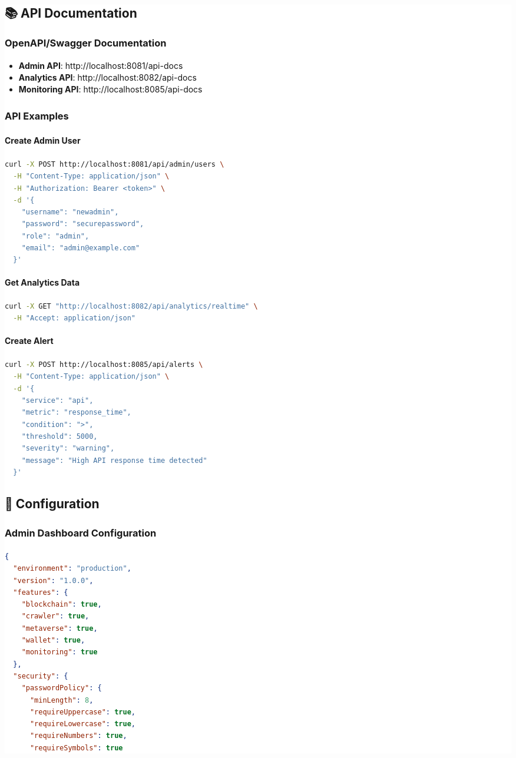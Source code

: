 ## 📚 **API Documentation**

### **OpenAPI/Swagger Documentation**
- **Admin API**: http://localhost:8081/api-docs
- **Analytics API**: http://localhost:8082/api-docs
- **Monitoring API**: http://localhost:8085/api-docs

### **API Examples**

#### **Create Admin User**
```bash
curl -X POST http://localhost:8081/api/admin/users \
  -H "Content-Type: application/json" \
  -H "Authorization: Bearer <token>" \
  -d '{
    "username": "newadmin",
    "password": "securepassword",
    "role": "admin",
    "email": "admin@example.com"
  }'
```

#### **Get Analytics Data**
```bash
curl -X GET "http://localhost:8082/api/analytics/realtime" \
  -H "Accept: application/json"
```

#### **Create Alert**
```bash
curl -X POST http://localhost:8085/api/alerts \
  -H "Content-Type: application/json" \
  -d '{
    "service": "api",
    "metric": "response_time",
    "condition": ">",
    "threshold": 5000,
    "severity": "warning",
    "message": "High API response time detected"
  }'
```

## 🔧 **Configuration**

### **Admin Dashboard Configuration**
```json
{
  "environment": "production",
  "version": "1.0.0",
  "features": {
    "blockchain": true,
    "crawler": true,
    "metaverse": true,
    "wallet": true,
    "monitoring": true
  },
  "security": {
    "passwordPolicy": {
      "minLength": 8,
      "requireUppercase": true,
      "requireLowercase": true,
      "requireNumbers": true,
      "requireSymbols": true
```